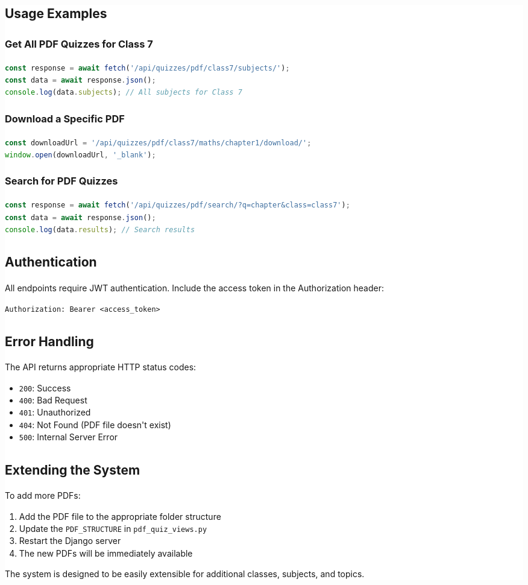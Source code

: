 ## Usage Examples

### Get All PDF Quizzes for Class 7
```javascript
const response = await fetch('/api/quizzes/pdf/class7/subjects/');
const data = await response.json();
console.log(data.subjects); // All subjects for Class 7
```

### Download a Specific PDF
```javascript
const downloadUrl = '/api/quizzes/pdf/class7/maths/chapter1/download/';
window.open(downloadUrl, '_blank');
```

### Search for PDF Quizzes
```javascript
const response = await fetch('/api/quizzes/pdf/search/?q=chapter&class=class7');
const data = await response.json();
console.log(data.results); // Search results
```

## Authentication
All endpoints require JWT authentication. Include the access token in the Authorization header:
```
Authorization: Bearer <access_token>
```

## Error Handling
The API returns appropriate HTTP status codes:
- `200`: Success
- `400`: Bad Request
- `401`: Unauthorized
- `404`: Not Found (PDF file doesn't exist)
- `500`: Internal Server Error

## Extending the System
To add more PDFs:
1. Add the PDF file to the appropriate folder structure
2. Update the `PDF_STRUCTURE` in `pdf_quiz_views.py`
3. Restart the Django server
4. The new PDFs will be immediately available

The system is designed to be easily extensible for additional classes, subjects, and topics.
